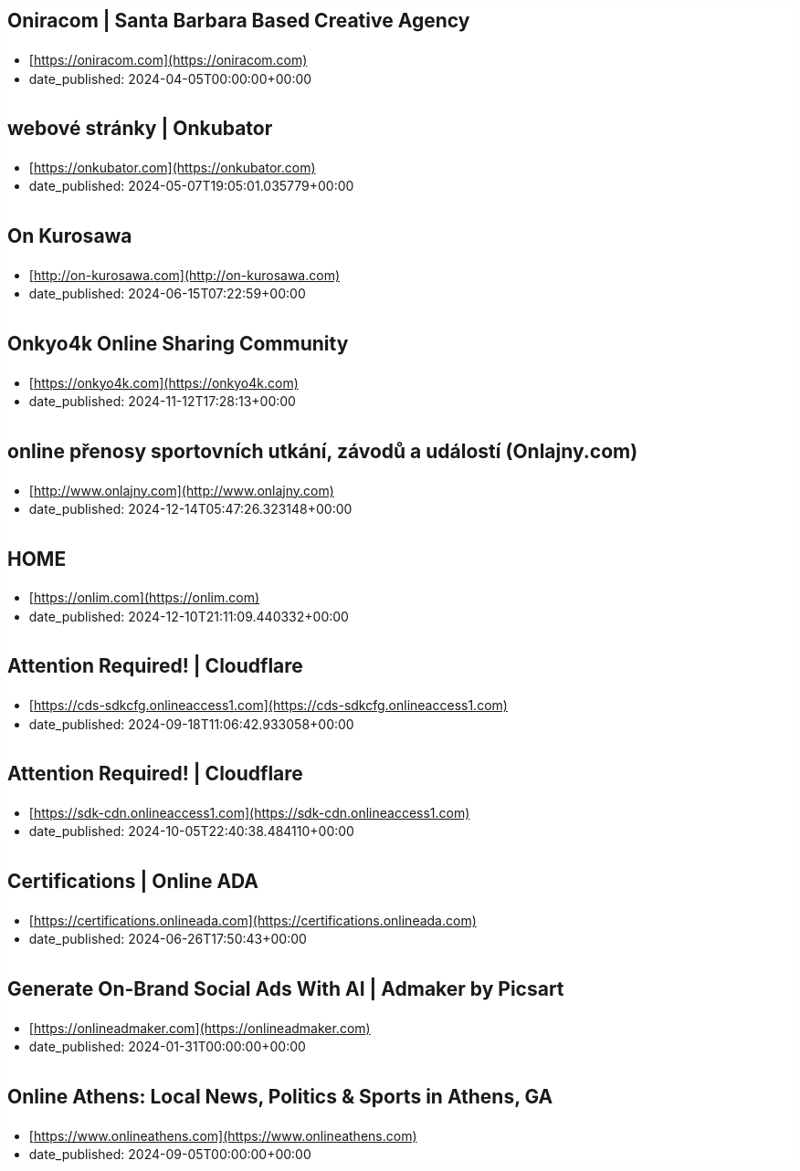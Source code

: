  ## Oniracom | Santa Barbara Based Creative Agency
 - [https://oniracom.com](https://oniracom.com)
 - date_published: 2024-04-05T00:00:00+00:00

 ## webové stránky | Onkubator
 - [https://onkubator.com](https://onkubator.com)
 - date_published: 2024-05-07T19:05:01.035779+00:00

 ## On Kurosawa
 - [http://on-kurosawa.com](http://on-kurosawa.com)
 - date_published: 2024-06-15T07:22:59+00:00

 ## Onkyo4k Online Sharing Community
 - [https://onkyo4k.com](https://onkyo4k.com)
 - date_published: 2024-11-12T17:28:13+00:00

 ## online přenosy sportovních utkání, závodů a událostí (Onlajny.com)
 - [http://www.onlajny.com](http://www.onlajny.com)
 - date_published: 2024-12-14T05:47:26.323148+00:00

 ## HOME
 - [https://onlim.com](https://onlim.com)
 - date_published: 2024-12-10T21:11:09.440332+00:00

 ## Attention Required! | Cloudflare
 - [https://cds-sdkcfg.onlineaccess1.com](https://cds-sdkcfg.onlineaccess1.com)
 - date_published: 2024-09-18T11:06:42.933058+00:00

 ## Attention Required! | Cloudflare
 - [https://sdk-cdn.onlineaccess1.com](https://sdk-cdn.onlineaccess1.com)
 - date_published: 2024-10-05T22:40:38.484110+00:00

 ## Certifications | Online ADA
 - [https://certifications.onlineada.com](https://certifications.onlineada.com)
 - date_published: 2024-06-26T17:50:43+00:00

 ## Generate On-Brand Social Ads With AI | Admaker by Picsart
 - [https://onlineadmaker.com](https://onlineadmaker.com)
 - date_published: 2024-01-31T00:00:00+00:00

 ## Online Athens: Local News, Politics & Sports in Athens, GA
 - [https://www.onlineathens.com](https://www.onlineathens.com)
 - date_published: 2024-09-05T00:00:00+00:00
